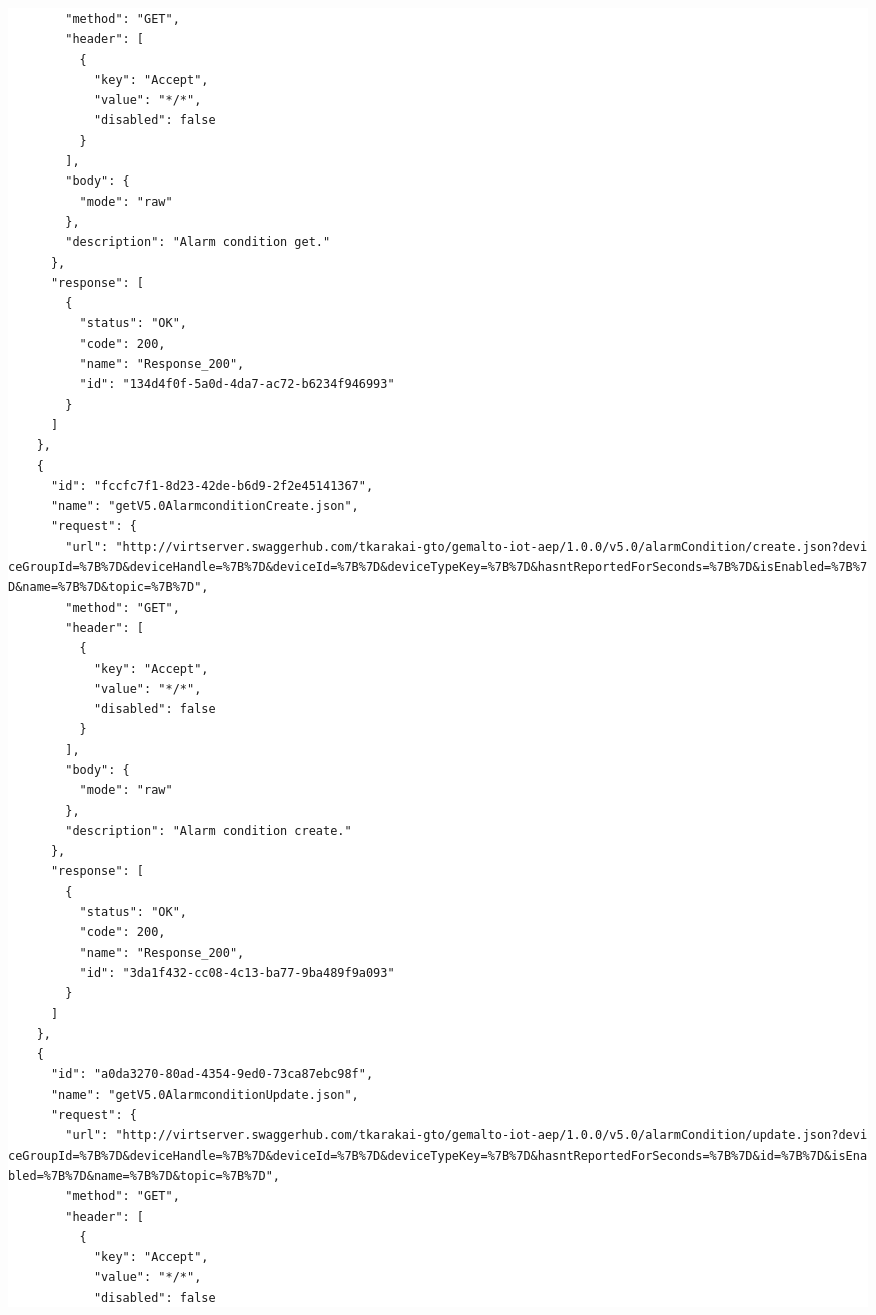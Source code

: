             "method": "GET",
            "header": [
              {
                "key": "Accept",
                "value": "*/*",
                "disabled": false
              }
            ],
            "body": {
              "mode": "raw"
            },
            "description": "Alarm condition get."
          },
          "response": [
            {
              "status": "OK",
              "code": 200,
              "name": "Response_200",
              "id": "134d4f0f-5a0d-4da7-ac72-b6234f946993"
            }
          ]
        },
        {
          "id": "fccfc7f1-8d23-42de-b6d9-2f2e45141367",
          "name": "getV5.0AlarmconditionCreate.json",
          "request": {
            "url": "http://virtserver.swaggerhub.com/tkarakai-gto/gemalto-iot-aep/1.0.0/v5.0/alarmCondition/create.json?deviceGroupId=%7B%7D&deviceHandle=%7B%7D&deviceId=%7B%7D&deviceTypeKey=%7B%7D&hasntReportedForSeconds=%7B%7D&isEnabled=%7B%7D&name=%7B%7D&topic=%7B%7D",
            "method": "GET",
            "header": [
              {
                "key": "Accept",
                "value": "*/*",
                "disabled": false
              }
            ],
            "body": {
              "mode": "raw"
            },
            "description": "Alarm condition create."
          },
          "response": [
            {
              "status": "OK",
              "code": 200,
              "name": "Response_200",
              "id": "3da1f432-cc08-4c13-ba77-9ba489f9a093"
            }
          ]
        },
        {
          "id": "a0da3270-80ad-4354-9ed0-73ca87ebc98f",
          "name": "getV5.0AlarmconditionUpdate.json",
          "request": {
            "url": "http://virtserver.swaggerhub.com/tkarakai-gto/gemalto-iot-aep/1.0.0/v5.0/alarmCondition/update.json?deviceGroupId=%7B%7D&deviceHandle=%7B%7D&deviceId=%7B%7D&deviceTypeKey=%7B%7D&hasntReportedForSeconds=%7B%7D&id=%7B%7D&isEnabled=%7B%7D&name=%7B%7D&topic=%7B%7D",
            "method": "GET",
            "header": [
              {
                "key": "Accept",
                "value": "*/*",
                "disabled": false
